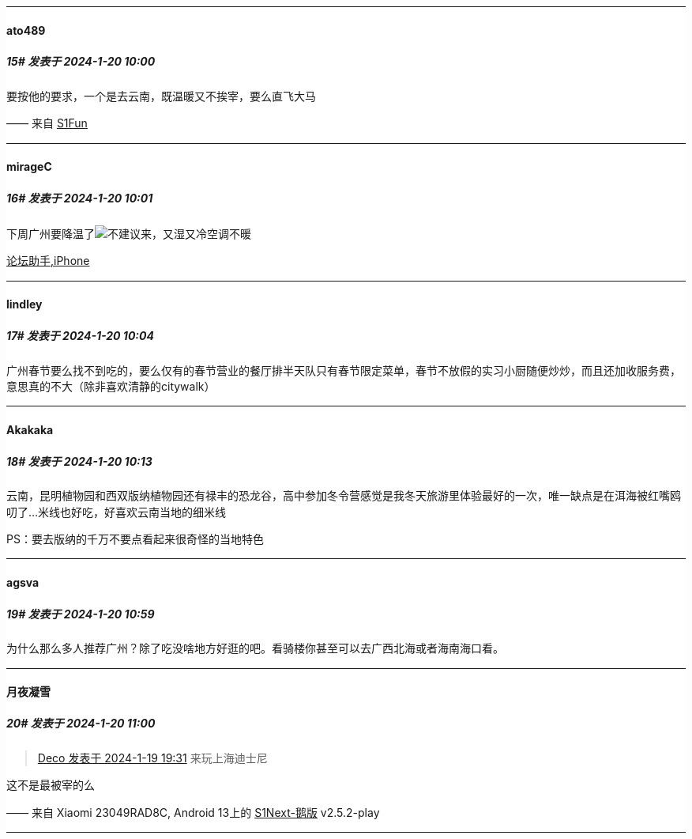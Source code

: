 *****

####  ato489  
##### 15#       发表于 2024-1-20 10:00

要按他的要求，一个是去云南，既温暖又不挨宰，要么直飞大马

—— 来自 [S1Fun](https://s1fun.koalcat.com)

*****

####  mirageC  
##### 16#       发表于 2024-1-20 10:01

下周广州要降温了<img src="https://static.saraba1st.com/image/smiley/face2017/001.png" referrerpolicy="no-referrer">不建议来，又湿又冷空调不暖

[论坛助手,iPhone](https://bbs.saraba1st.com/2b/forum.php?mod=viewthread&amp;tid=2029836)

*****

####  lindley  
##### 17#       发表于 2024-1-20 10:04

广州春节要么找不到吃的，要么仅有的春节营业的餐厅排半天队只有春节限定菜单，春节不放假的实习小厨随便炒炒，而且还加收服务费，意思真的不大（除非喜欢清静的citywalk）

*****

####  Akakaka  
##### 18#       发表于 2024-1-20 10:13

云南，昆明植物园和西双版纳植物园还有禄丰的恐龙谷，高中参加冬令营感觉是我冬天旅游里体验最好的一次，唯一缺点是在洱海被红嘴鸥叨了…米线也好吃，好喜欢云南当地的细米线

PS：要去版纳的千万不要点看起来很奇怪的当地特色

*****

####  agsva  
##### 19#       发表于 2024-1-20 10:59

为什么那么多人推荐广州？除了吃没啥地方好逛的吧。看骑楼你甚至可以去广西北海或者海南海口看。

*****

####  月夜凝雪  
##### 20#       发表于 2024-1-20 11:00

<blockquote><a href="httphttps://bbs.saraba1st.com/2b/forum.php?mod=redirect&amp;goto=findpost&amp;pid=63704914&amp;ptid=2168670" target="_blank">Deco 发表于 2024-1-19 19:31</a>
来玩上海迪士尼</blockquote>
这不是最被宰的么

—— 来自 Xiaomi 23049RAD8C, Android 13上的 [S1Next-鹅版](https://github.com/ykrank/S1-Next/releases) v2.5.2-play

*****
